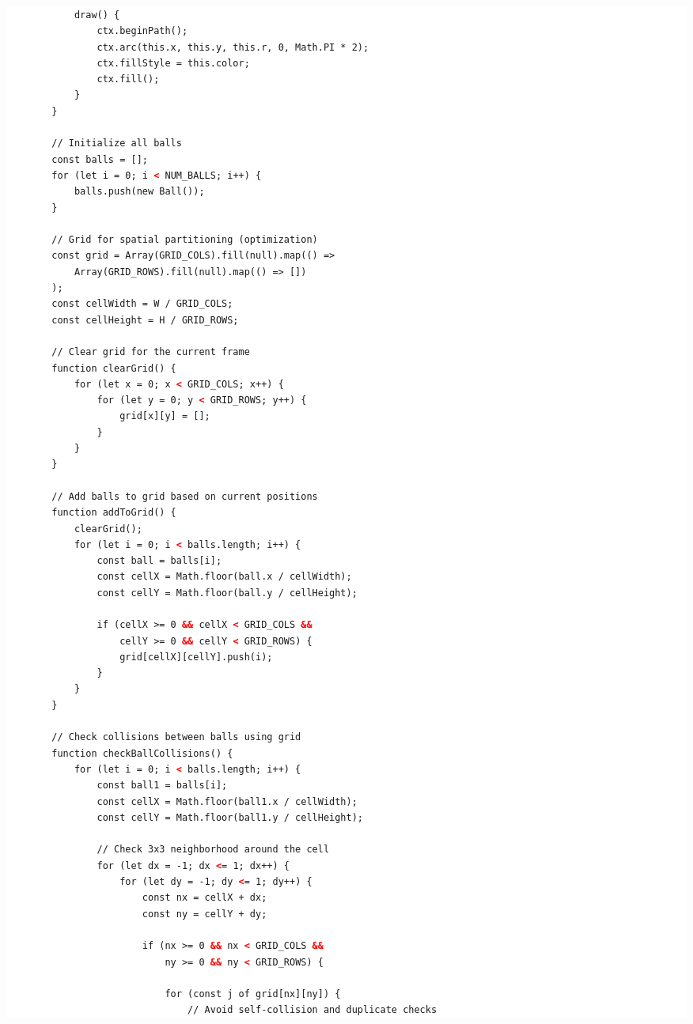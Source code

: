 ```html
            draw() {
                ctx.beginPath();
                ctx.arc(this.x, this.y, this.r, 0, Math.PI * 2);
                ctx.fillStyle = this.color;
                ctx.fill();
            }
        }

        // Initialize all balls
        const balls = [];
        for (let i = 0; i < NUM_BALLS; i++) {
            balls.push(new Ball());
        }

        // Grid for spatial partitioning (optimization)
        const grid = Array(GRID_COLS).fill(null).map(() => 
            Array(GRID_ROWS).fill(null).map(() => [])
        );
        const cellWidth = W / GRID_COLS;
        const cellHeight = H / GRID_ROWS;

        // Clear grid for the current frame
        function clearGrid() {
            for (let x = 0; x < GRID_COLS; x++) {
                for (let y = 0; y < GRID_ROWS; y++) {
                    grid[x][y] = [];
                }
            }
        }

        // Add balls to grid based on current positions
        function addToGrid() {
            clearGrid();
            for (let i = 0; i < balls.length; i++) {
                const ball = balls[i];
                const cellX = Math.floor(ball.x / cellWidth);
                const cellY = Math.floor(ball.y / cellHeight);
                
                if (cellX >= 0 && cellX < GRID_COLS && 
                    cellY >= 0 && cellY < GRID_ROWS) {
                    grid[cellX][cellY].push(i);
                }
            }
        }

        // Check collisions between balls using grid
        function checkBallCollisions() {
            for (let i = 0; i < balls.length; i++) {
                const ball1 = balls[i];
                const cellX = Math.floor(ball1.x / cellWidth);
                const cellY = Math.floor(ball1.y / cellHeight);
                
                // Check 3x3 neighborhood around the cell
                for (let dx = -1; dx <= 1; dx++) {
                    for (let dy = -1; dy <= 1; dy++) {
                        const nx = cellX + dx;
                        const ny = cellY + dy;
                        
                        if (nx >= 0 && nx < GRID_COLS && 
                            ny >= 0 && ny < GRID_ROWS) {
                            
                            for (const j of grid[nx][ny]) {
                                // Avoid self-collision and duplicate checks
```